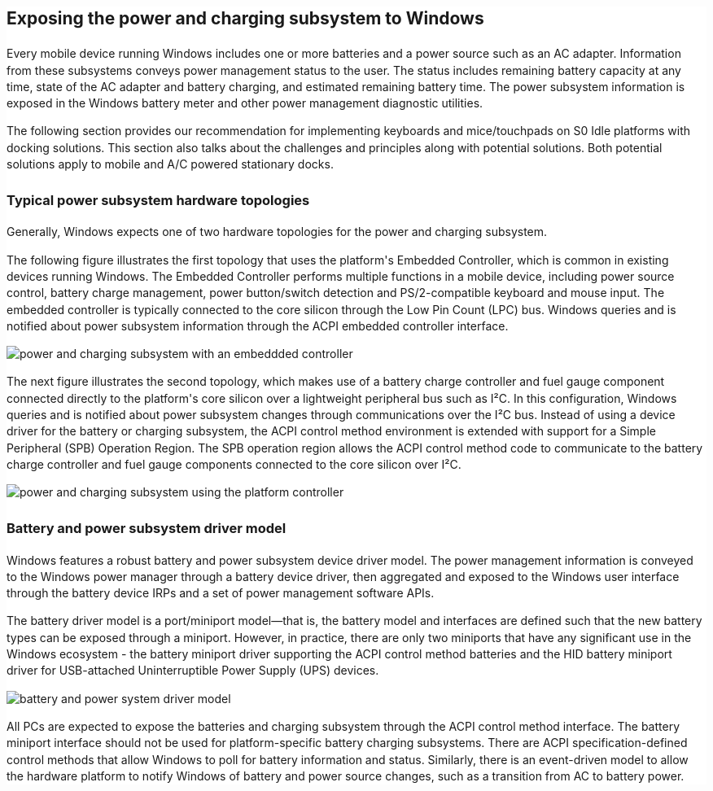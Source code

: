 ## Exposing the power and charging subsystem to Windows


Every mobile device running Windows includes one or more batteries and a power source such as an AC adapter. Information from these subsystems conveys power management status to the user. The status includes remaining battery capacity at any time, state of the AC adapter and battery charging, and estimated remaining battery time. The power subsystem information is exposed in the Windows battery meter and other power management diagnostic utilities.

The following section provides our recommendation for implementing keyboards and mice/touchpads on S0 Idle platforms with docking solutions. This section also talks about the challenges and principles along with potential solutions. Both potential solutions apply to mobile and A/C powered stationary docks.

### Typical power subsystem hardware topologies

Generally, Windows expects one of two hardware topologies for the power and charging subsystem.

The following figure illustrates the first topology that uses the platform's Embedded Controller, which is common in existing devices running Windows. The Embedded Controller performs multiple functions in a mobile device, including power source control, battery charge management, power button/switch detection and PS/2-compatible keyboard and mouse input. The embedded controller is typically connected to the core silicon through the Low Pin Count (LPC) bus. Windows queries and is notified about power subsystem information through the ACPI embedded controller interface.

![power and charging subsystem with an embeddded controller](../images/chargingsystem1.png)

The next figure illustrates the second topology, which makes use of a battery charge controller and fuel gauge component connected directly to the platform's core silicon over a lightweight peripheral bus such as I²C. In this configuration, Windows queries and is notified about power subsystem changes through communications over the I²C bus. Instead of using a device driver for the battery or charging subsystem, the ACPI control method environment is extended with support for a Simple Peripheral (SPB) Operation Region. The SPB operation region allows the ACPI control method code to communicate to the battery charge controller and fuel gauge components connected to the core silicon over I²C.

![power and charging subsystem using the platform controller](../images/chargingsystem2.png)

### Battery and power subsystem driver model

Windows features a robust battery and power subsystem device driver model. The power management information is conveyed to the Windows power manager through a battery device driver, then aggregated and exposed to the Windows user interface through the battery device IRPs and a set of power management software APIs.

The battery driver model is a port/miniport model—that is, the battery model and interfaces are defined such that the new battery types can be exposed through a miniport. However, in practice, there are only two miniports that have any significant use in the Windows ecosystem - the battery miniport driver supporting the ACPI control method batteries and the HID battery miniport driver for USB-attached Uninterruptible Power Supply (UPS) devices.

![battery and power system driver model](../images/batterydrivermodel.png)

All PCs are expected to expose the batteries and charging subsystem through the ACPI control method interface. The battery miniport interface should not be used for platform-specific battery charging subsystems. There are ACPI specification-defined control methods that allow Windows to poll for battery information and status. Similarly, there is an event-driven model to allow the hardware platform to notify Windows of battery and power source changes, such as a transition from AC to battery power.
